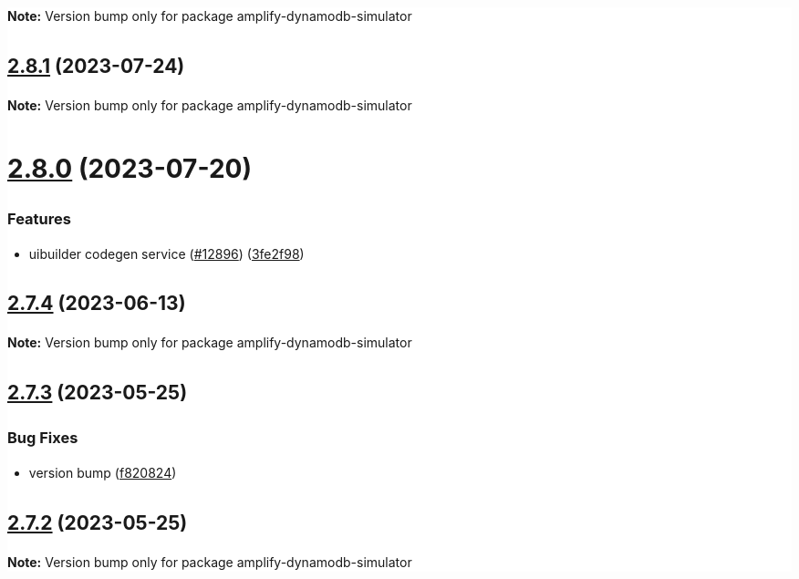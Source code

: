 **Note:** Version bump only for package amplify-dynamodb-simulator





## [2.8.1](https://github.com/aws-amplify/amplify-cli/compare/amplify-dynamodb-simulator@2.8.0...amplify-dynamodb-simulator@2.8.1) (2023-07-24)

**Note:** Version bump only for package amplify-dynamodb-simulator





# [2.8.0](https://github.com/aws-amplify/amplify-cli/compare/amplify-dynamodb-simulator@2.7.4...amplify-dynamodb-simulator@2.8.0) (2023-07-20)


### Features

* uibuilder codegen service ([#12896](https://github.com/aws-amplify/amplify-cli/issues/12896)) ([3fe2f98](https://github.com/aws-amplify/amplify-cli/commit/3fe2f98a99a9daf22efccb23a031882ea2be899b))





## [2.7.4](https://github.com/aws-amplify/amplify-cli/compare/amplify-dynamodb-simulator@2.7.3...amplify-dynamodb-simulator@2.7.4) (2023-06-13)

**Note:** Version bump only for package amplify-dynamodb-simulator





## [2.7.3](https://github.com/aws-amplify/amplify-cli/compare/amplify-dynamodb-simulator@2.7.1...amplify-dynamodb-simulator@2.7.3) (2023-05-25)


### Bug Fixes

* version bump ([f820824](https://github.com/aws-amplify/amplify-cli/commit/f82082416187bd1dd33de9f7b35753026ac17eea))





## [2.7.2](https://github.com/aws-amplify/amplify-cli/compare/amplify-dynamodb-simulator@2.7.0...amplify-dynamodb-simulator@2.7.2) (2023-05-25)

**Note:** Version bump only for package amplify-dynamodb-simulator
